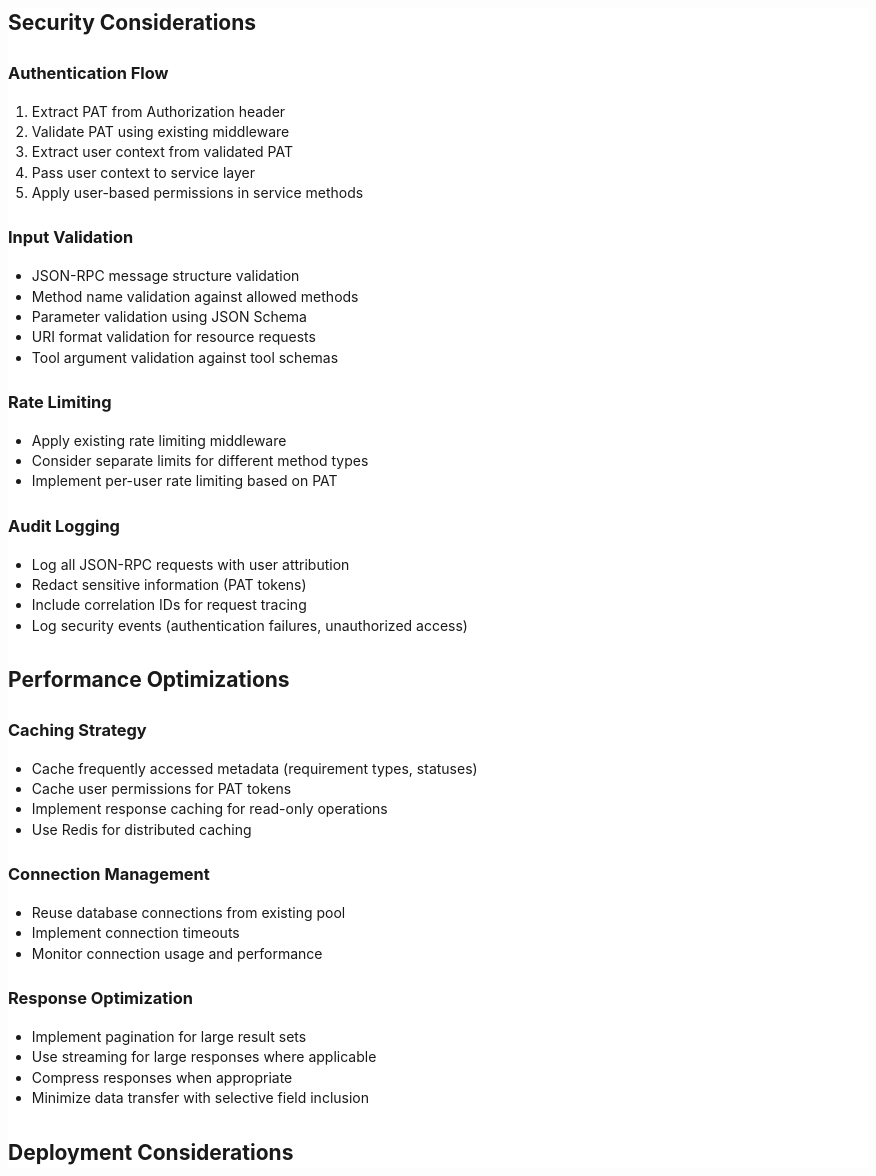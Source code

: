 ## Security Considerations

### Authentication Flow
1. Extract PAT from Authorization header
2. Validate PAT using existing middleware
3. Extract user context from validated PAT
4. Pass user context to service layer
5. Apply user-based permissions in service methods

### Input Validation
- JSON-RPC message structure validation
- Method name validation against allowed methods
- Parameter validation using JSON Schema
- URI format validation for resource requests
- Tool argument validation against tool schemas

### Rate Limiting
- Apply existing rate limiting middleware
- Consider separate limits for different method types
- Implement per-user rate limiting based on PAT

### Audit Logging
- Log all JSON-RPC requests with user attribution
- Redact sensitive information (PAT tokens)
- Include correlation IDs for request tracing
- Log security events (authentication failures, unauthorized access)

## Performance Optimizations

### Caching Strategy
- Cache frequently accessed metadata (requirement types, statuses)
- Cache user permissions for PAT tokens
- Implement response caching for read-only operations
- Use Redis for distributed caching

### Connection Management
- Reuse database connections from existing pool
- Implement connection timeouts
- Monitor connection usage and performance

### Response Optimization
- Implement pagination for large result sets
- Use streaming for large responses where applicable
- Compress responses when appropriate
- Minimize data transfer with selective field inclusion

## Deployment Considerations
